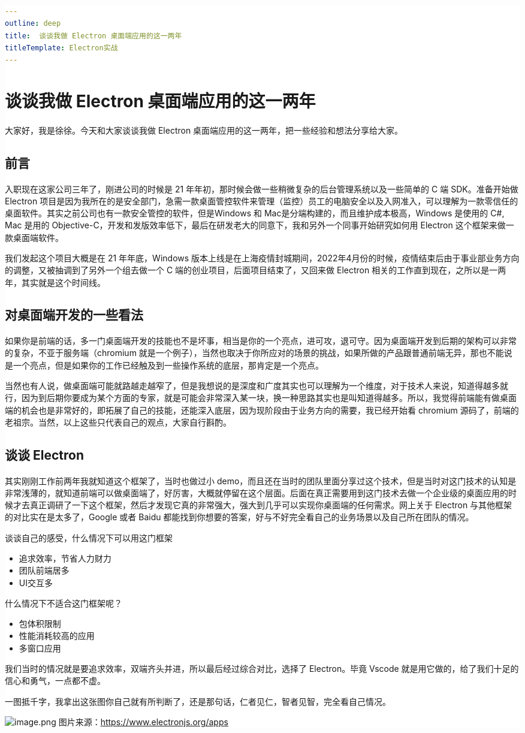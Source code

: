 ```yaml
---
outline: deep
title:  谈谈我做 Electron 桌面端应用的这一两年
titleTemplate: Electron实战
---
```


# 谈谈我做 Electron 桌面端应用的这一两年

大家好，我是徐徐。今天和大家谈谈我做 Electron 桌面端应用的这一两年，把一些经验和想法分享给大家。

## 前言

入职现在这家公司三年了，刚进公司的时候是 21 年年初，那时候会做一些稍微复杂的后台管理系统以及一些简单的 C 端 SDK。准备开始做 Electron 项目是因为我所在的是安全部门，急需一款桌面管控软件来管理（监控）员工的电脑安全以及入网准入，可以理解为一款零信任的桌面软件。其实之前公司也有一款安全管控的软件，但是Windows 和 Mac是分端构建的，而且维护成本极高，Windows 是使用的 C#, Mac 是用的 Objective-C，开发和发版效率低下，最后在研发老大的同意下，我和另外一个同事开始研究如何用 Electron 这个框架来做一款桌面端软件。

我们发起这个项目大概是在 21 年年底，Windows 版本上线是在上海疫情封城期间，2022年4月份的时候，疫情结束后由于事业部业务方向的调整，又被抽调到了另外一个组去做一个 C 端的创业项目，后面项目结束了，又回来做 Electron 相关的工作直到现在，之所以是一两年，其实就是这个时间线。

## 对桌面端开发的一些看法

如果你是前端的话，多一门桌面端开发的技能也不是坏事，相当是你的一个亮点，进可攻，退可守。因为桌面端开发到后期的架构可以非常的复杂，不亚于服务端（chromium 就是一个例子），当然也取决于你所应对的场景的挑战，如果所做的产品跟普通前端无异，那也不能说是一个亮点，但是如果你的工作已经触及到一些操作系统的底层，那肯定是一个亮点。

当然也有人说，做桌面端可能就路越走越窄了，但是我想说的是深度和广度其实也可以理解为一个维度，对于技术人来说，知道得越多就行，因为到后期你要成为某个方面的专家，就是可能会非常深入某一块，换一种思路其实也是叫知道得越多。所以，我觉得前端能有做桌面端的机会也是非常好的，即拓展了自己的技能，还能深入底层，因为现阶段由于业务方向的需要，我已经开始看 chromium 源码了，前端的老祖宗。当然，以上这些只代表自己的观点，大家自行斟酌。

## 谈谈 Electron

其实刚刚工作前两年我就知道这个框架了，当时也做过小 demo，而且还在当时的团队里面分享过这个技术，但是当时对这门技术的认知是非常浅薄的，就知道前端可以做桌面端了，好厉害，大概就停留在这个层面。后面在真正需要用到这门技术去做一个企业级的桌面应用的时候才去真正调研了一下这个框架，然后才发现它真的非常强大，强大到几乎可以实现你桌面端的任何需求。网上关于 Electron 与其他框架的对比实在是太多了，Google 或者 Baidu 都能找到你想要的答案，好与不好完全看自己的业务场景以及自己所在团队的情况。

谈谈自己的感受，什么情况下可以用这门框架

*   追求效率，节省人力财力
*   团队前端居多
*   UI交互多

什么情况下不适合这门框架呢？

*   包体积限制
*   性能消耗较高的应用
*   多窗口应用

我们当时的情况就是要追求效率，双端齐头并进，所以最后经过综合对比，选择了 Electron。毕竟 Vscode 就是用它做的，给了我们十足的信心和勇气，一点都不虚。

一图抵千字，我拿出这张图你自己就有所判断了，还是那句话，仁者见仁，智者见智，完全看自己情况。

![image.png](https://p0-xtjj-private.juejin.cn/tos-cn-i-73owjymdk6/116675da10894141b5bfb06ca39c060e~tplv-73owjymdk6-jj-mark-v1:0:0:0:0:5o6Y6YeR5oqA5pyv56S-5Yy6IEAg5YmN56uv5b6Q5b6Q:q75.awebp?policy=eyJ2bSI6MywidWlkIjoiMTE0MDA0OTM5MjU1Njc4In0%3D&rk3s=f64ab15b&x-orig-authkey=f32326d3454f2ac7e96d3d06cdbb035152127018&x-orig-expires=1724760090&x-orig-sign=9TCVONnCwCTyGjcWXqyFX3roWJI%3D)
图片来源：<https://www.electronjs.org/apps>
